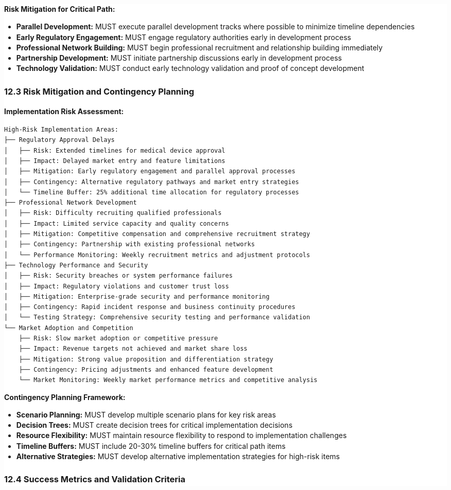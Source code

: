 **Risk Mitigation for Critical Path:**
- **Parallel Development:** MUST execute parallel development tracks where possible to minimize timeline dependencies
- **Early Regulatory Engagement:** MUST engage regulatory authorities early in development process
- **Professional Network Building:** MUST begin professional recruitment and relationship building immediately
- **Partnership Development:** MUST initiate partnership discussions early in development process
- **Technology Validation:** MUST conduct early technology validation and proof of concept development

### 12.3 Risk Mitigation and Contingency Planning

**Implementation Risk Assessment:**
```
High-Risk Implementation Areas:
├── Regulatory Approval Delays
│   ├── Risk: Extended timelines for medical device approval
│   ├── Impact: Delayed market entry and feature limitations
│   ├── Mitigation: Early regulatory engagement and parallel approval processes
│   ├── Contingency: Alternative regulatory pathways and market entry strategies
│   └── Timeline Buffer: 25% additional time allocation for regulatory processes
├── Professional Network Development
│   ├── Risk: Difficulty recruiting qualified professionals
│   ├── Impact: Limited service capacity and quality concerns
│   ├── Mitigation: Competitive compensation and comprehensive recruitment strategy
│   ├── Contingency: Partnership with existing professional networks
│   └── Performance Monitoring: Weekly recruitment metrics and adjustment protocols
├── Technology Performance and Security
│   ├── Risk: Security breaches or system performance failures
│   ├── Impact: Regulatory violations and customer trust loss
│   ├── Mitigation: Enterprise-grade security and performance monitoring
│   ├── Contingency: Rapid incident response and business continuity procedures
│   └── Testing Strategy: Comprehensive security testing and performance validation
└── Market Adoption and Competition
    ├── Risk: Slow market adoption or competitive pressure
    ├── Impact: Revenue targets not achieved and market share loss
    ├── Mitigation: Strong value proposition and differentiation strategy
    ├── Contingency: Pricing adjustments and enhanced feature development
    └── Market Monitoring: Weekly market performance metrics and competitive analysis
```

**Contingency Planning Framework:**
- **Scenario Planning:** MUST develop multiple scenario plans for key risk areas
- **Decision Trees:** MUST create decision trees for critical implementation decisions
- **Resource Flexibility:** MUST maintain resource flexibility to respond to implementation challenges
- **Timeline Buffers:** MUST include 20-30% timeline buffers for critical path items
- **Alternative Strategies:** MUST develop alternative implementation strategies for high-risk items

### 12.4 Success Metrics and Validation Criteria
